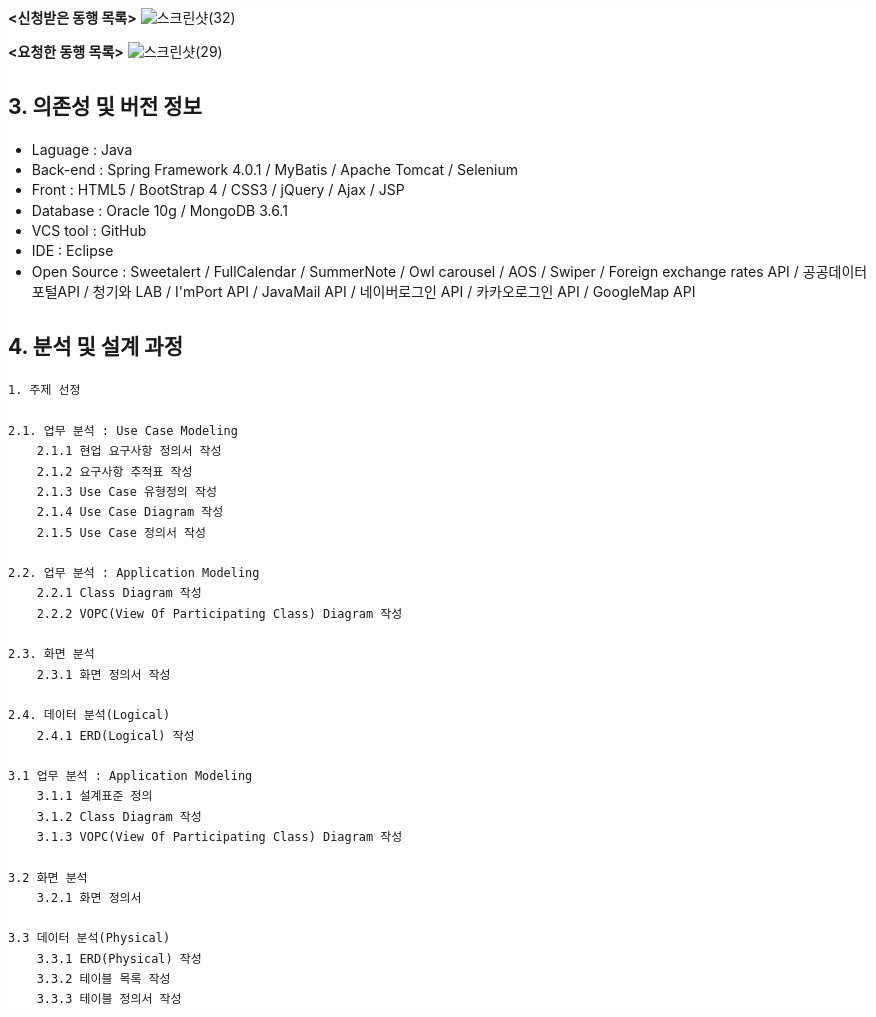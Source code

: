    **<신청받은 동행 목록>**
   ![스크린샷(32)](https://user-images.githubusercontent.com/57661445/106380894-9521ed80-63f8-11eb-9df8-68bfdf543e6f.png)
   
   **<요청한 동행 목록>**
   ![스크린샷(29)](https://user-images.githubusercontent.com/57661445/106380892-93582a00-63f8-11eb-8dab-797a9e1a58ac.png)
    
    
    
## 3. 의존성 및 버전 정보
  
+ Laguage : Java    
+ Back-end : Spring Framework 4.0.1 / MyBatis / Apache Tomcat / Selenium
+ Front : HTML5 / BootStrap 4 / CSS3 / jQuery / Ajax / JSP
+ Database : Oracle 10g / MongoDB 3.6.1  
+ VCS tool : GitHub  
+ IDE : Eclipse  
+ Open Source : Sweetalert / FullCalendar / SummerNote / Owl carousel / AOS / Swiper / Foreign exchange rates API / 공공데이터포털API / 청기와 LAB / I'mPort API / JavaMail API / 네이버로그인 API / 카카오로그인 API / GoogleMap API

## 4. 분석 및 설계 과정

    1. 주제 선정

    2.1. 업무 분석 : Use Case Modeling
        2.1.1 현업 요구사항 정의서 작성  
        2.1.2 요구사항 추적표 작성
        2.1.3 Use Case 유형정의 작성    
        2.1.4 Use Case Diagram 작성    
        2.1.5 Use Case 정의서 작성
    
    2.2. 업무 분석 : Application Modeling
        2.2.1 Class Diagram 작성    
        2.2.2 VOPC(View Of Participating Class) Diagram 작성

    2.3. 화면 분석
        2.3.1 화면 정의서 작성

    2.4. 데이터 분석(Logical)
        2.4.1 ERD(Logical) 작성
        
    3.1 업무 분석 : Application Modeling 
        3.1.1 설계표준 정의
        3.1.2 Class Diagram 작성
        3.1.3 VOPC(View Of Participating Class) Diagram 작성

    3.2 화면 분석
        3.2.1 화면 정의서 

    3.3 데이터 분석(Physical)
        3.3.1 ERD(Physical) 작성
        3.3.2 테이블 목록 작성
        3.3.3 테이블 정의서 작성
